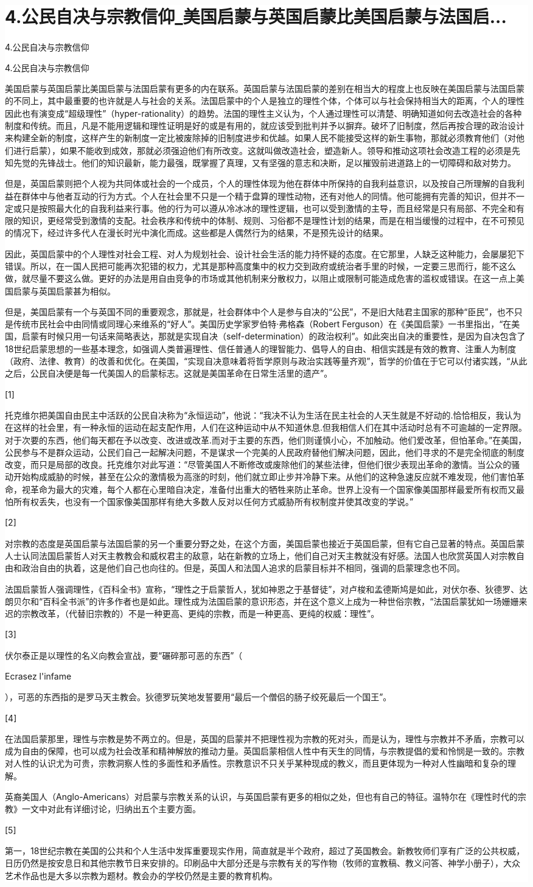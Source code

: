 # 4.公民自决与宗教信仰_美国启蒙与英国启蒙比美国启蒙与法国启...

4.公民自决与宗教信仰

4.公民自决与宗教信仰

美国启蒙与英国启蒙比美国启蒙与法国启蒙有更多的内在联系。英国启蒙与法国启蒙的差别在相当大的程度上也反映在美国启蒙与法国启蒙的不同上，其中最重要的也许就是人与社会的关系。法国启蒙中的个人是独立的理性个体，个体可以与社会保持相当大的距离，个人的理性因此也有演变成“超级理性”（hyper-rationality）的趋势。法国的理性主义认为，个人通过理性可以清楚、明确知道如何去改造社会的各种制度和传统。而且，凡是不能用逻辑和理性证明是好的或是有用的，就应该受到批判并予以摒弃。破坏了旧制度，然后再按合理的政治设计来构建全新的制度，这样产生的新制度一定比被废除掉的旧制度进步和优越。如果人民不能接受这样的新生事物，那就必须教育他们（对他们进行启蒙），如果不能收到成效，那就必须强迫他们有所改变。这就叫做改造社会，塑造新人。领导和推动这项社会改造工程的必须是先知先觉的先锋战士。他们的知识最新，能力最强，既掌握了真理，又有坚强的意志和决断，足以摧毁前进道路上的一切障碍和敌对势力。

但是，英国启蒙则把个人视为共同体或社会的一个成员，个人的理性体现为他在群体中所保持的自我利益意识，以及按自己所理解的自我利益在群体中与他者互动的行为方式。个人在社会里不只是一个精于盘算的理性动物，还有对他人的同情。他可能拥有完善的知识，但并不一定或只是按照最大化的自我利益来行事。他的行为可以遵从冷冰冰的理性逻辑，也可以受到激情的主导，而且经常是只有局部、不完全和有限的知识，更经常受到激情的支配。社会秩序和传统中的体制、规则、习俗都不是理性计划的结果，而是在相当缓慢的过程中，在不可预见的情况下，经过许多代人在漫长时光中演化而成。这些都是人偶然行为的结果，不是预先设计的结果。

因此，英国启蒙中的个人理性对社会工程、对人为规划社会、设计社会生活的能力持怀疑的态度。在它那里，人缺乏这种能力，会屡屡犯下错误。所以，在一国人民把可能再次犯错的权力，尤其是那种高度集中的权力交到政府或统治者手里的时候，一定要三思而行，能不这么做，就尽量不要这么做。更好的办法是用自由竞争的市场或其他机制来分散权力，以阻止或限制可能造成危害的滥权或错误。在这一点上美国启蒙与英国启蒙甚为相似。

但是，美国启蒙有一个与英国不同的重要观念，那就是，社会群体中个人是参与自决的“公民”，不是旧大陆君主国家的那种“臣民”，也不只是传统市民社会中由同情或同理心来维系的“好人”。美国历史学家罗伯特·弗格森（Robert Ferguson）在《美国启蒙》一书里指出，“在美国，启蒙有时候只用一句话来简略表达，那就是实现自决（self-determination）的政治权利”。如此突出自决的重要性，是因为自决包含了18世纪启蒙思想的一些基本理念，如强调人类普遍理性、信任普通人的理智能力、倡导人的自由、相信实践是有效的教育、注重人为制度（政府、法律、教育）的改善和优化。在美国，“实现自决意味着将哲学原则与政治实践等量齐观”，哲学的价值在于它可以付诸实践，“从此之后，公民自决便是每一代美国人的启蒙标志。这就是美国革命在日常生活里的遗产”。

[1]

托克维尔把美国自由民主中活跃的公民自决称为“永恒运动”，他说：“我决不认为生活在民主社会的人天生就是不好动的.恰恰相反，我认为在这样的社会里，有一种永恒的运动在起支配作用，人们在这种运动中从不知道休息.但我相信人们在其中活动时总有不可逾越的一定界限。对于次要的东西，他们每天都在予以改变、改进或改革.而对于主要的东西，他们则谨慎小心，不加触动。他们爱改革，但怕革命。”在美国，公民参与不是群众运动，公民们自己一起解决问题，不是谋求一个完美的人民政府替他们解决问题，因此，他们寻求的不是完全彻底的制度改变，而只是局部的改良。托克维尔对此写道：“尽管美国人不断修改或废除他们的某些法律，但他们很少表现出革命的激情。当公众的骚动开始构成威胁的时候，甚至在公众的激情极为高涨的时刻，他们就立即止步并冷静下来。从他们的这种急速反应就不难发现，他们害怕革命，视革命为最大的灾难，每个人都在心里暗自决定，准备付出重大的牺牲来防止革命。世界上没有一个国家像美国那样最爱所有权而又最怕所有权丢失，也没有一个国家像美国那样有绝大多数人反对以任何方式威胁所有权制度并使其改变的学说。”

[2]

对宗教的态度是英国启蒙与法国启蒙的另一个重要分野之处，在这个方面，美国启蒙也接近于英国启蒙，但有它自己显著的特点。英国启蒙人士认同法国启蒙哲人对天主教教会和威权君主的敌意，站在新教的立场上，他们自己对天主教就没有好感。法国人也欣赏英国人对宗教自由和政治自由的执着，这是他们自己也向往的。但是，英国人和法国人追求的启蒙目标并不相同，强调的启蒙理念也不同。

法国启蒙哲人强调理性，《百科全书》宣称，“理性之于启蒙哲人，犹如神恩之于基督徒”，对卢梭和孟德斯鸠是如此，对伏尔泰、狄德罗、达朗贝尔和“百科全书派”的许多作者也是如此。理性成为法国启蒙的意识形态，并在这个意义上成为一种世俗宗教，“法国启蒙犹如一场姗姗来迟的宗教改革，（代替旧宗教的）不是一种更高、更纯的宗教，而是一种更高、更纯的权威：理性”。

[3]

伏尔泰正是以理性的名义向教会宣战，要“碾碎那可恶的东西”（

Ecrasez l'infame

），可恶的东西指的是罗马天主教会。狄德罗玩笑地发誓要用“最后一个僧侣的肠子绞死最后一个国王”。

[4]

在法国启蒙那里，理性与宗教是势不两立的。但是，英国的启蒙并不把理性视为宗教的死对头，而是认为，理性与宗教并不矛盾，宗教可以成为自由的保障，也可以成为社会改革和精神解放的推动力量。英国启蒙相信人性中有天生的同情，与宗教提倡的爱和怜悯是一致的。宗教对人性的认识尤为可贵，宗教洞察人性的多面性和矛盾性。宗教意识不只关乎某种现成的教义，而且更体现为一种对人性幽暗和复杂的理解。

英裔美国人（Anglo-Americans）对启蒙与宗教关系的认识，与英国启蒙有更多的相似之处，但也有自己的特征。温特尔在《理性时代的宗教》一文中对此有详细讨论，归纳出五个主要方面。

[5]

第一，18世纪宗教在美国的公共和个人生活中发挥重要现实作用，简直就是半个政府，超过了英国教会。新教牧师们享有广泛的公共权威，日历仍然是按安息日和其他宗教节日来安排的。印刷品中大部分还是与宗教有关的写作物（牧师的宣教稿、教义问答、神学小册子），大众艺术作品也是大多以宗教为题材。教会办的学校仍然是主要的教育机构。
